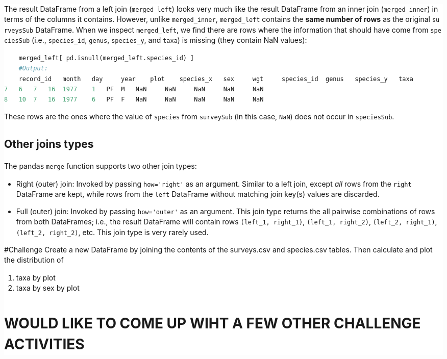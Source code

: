The result DataFrame from a left join (`merged_left`) looks very much like the result DataFrame from an inner join (`merged_inner`) in terms of the columns it contains. However, unlike `merged_inner`, `merged_left` contains the **same number of rows** as the original `surveysSub` DataFrame. When we inspect `merged_left`, we find there are rows where the information that should have come from `speciesSub` (i.e., `species_id`, `genus`, `species_y`, and `taxa`) is missing (they contain NaN values):

```python
	merged_left[ pd.isnull(merged_left.species_id) ]
	#Output: 
 	record_id 	month 	day 	year 	plot 	species_x 	sex 	wgt 	species_id 	genus 	species_y 	taxa
7 	6 	7 	16 	1977 	1 	PF 	M 	NaN 	NaN 	NaN 	NaN 	NaN
8 	10 	7 	16 	1977 	6 	PF 	F 	NaN 	NaN 	NaN 	NaN 	NaN
```

These rows are the ones where the value of `species` from `surveySub` (in this case, `NaN`) does not occur in `speciesSub`.


## Other joins types

The pandas `merge` function supports two other join types:

* Right (outer) join: Invoked by passing `how='right'` as an argument. Similar to a left join, except *all* rows from the `right` DataFrame are kept, while rows from the `left` DataFrame without matching join key(s) values are discarded.

* Full (outer) join: Invoked by passing `how='outer'` as an argument. This join type returns the all pairwise combinations of rows from both DataFrames; i.e., the result DataFrame will contain rows `(left_1, right_1)`, `(left_1, right_2)`, `(left_2, right_1)`, `(left_2, right_2)`, etc. This join type is very rarely used.

#Challenge
Create a new DataFrame by joining the contents of the surveys.csv and species.csv tables. Then calculate and plot the distribution of  

1. taxa by plot 
2. taxa by sex by plot  


# WOULD LIKE TO COME UP WIHT A FEW OTHER CHALLENGE ACTIVITIES
